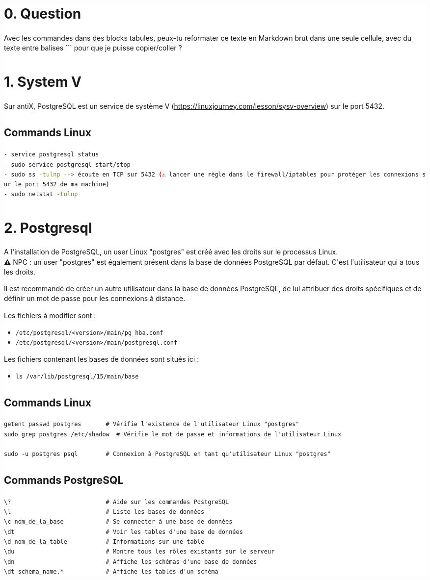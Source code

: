 # 0. Question
Avec les commandes dans des blocks tabules, peux-tu reformater ce texte en Markdown brut dans une seule cellule, avec du texte entre balises ``` pour que je puisse copier/coller ?

# 1. System V

Sur antiX, PostgreSQL est un service de système V (https://linuxjourney.com/lesson/sysv-overview) sur le port 5432.

## Commands Linux
```bash
- service postgresql status  
- sudo service postgresql start/stop  
- sudo ss -tulnp --> écoute en TCP sur 5432 (⚠️ lancer une règle dans le firewall/iptables pour protéger les connexions sur le port 5432 de ma machine)  
- sudo netstat -tulnp
```


# 2. Postgresql

A l'installation de PostgreSQL, un user Linux "postgres" est créé avec les droits sur le processus Linux.  
⚠️ NPC : un user "postgres" est également présent dans la base de données PostgreSQL par défaut. C'est l'utilisateur qui a tous les droits.

Il est recommandé de créer un autre utilisateur dans la base de données PostgreSQL, de lui attribuer des droits spécifiques et de définir un mot de passe pour les connexions à distance.

Les fichiers à modifier sont :  
- `/etc/postgresql/<version>/main/pg_hba.conf`  
- `/etc/postgresql/<version>/main/postgresql.conf`  

Les fichiers contenant les bases de données sont situés ici :  
- `ls /var/lib/postgresql/15/main/base`  

## Commands Linux

    getent passwd postgres       # Vérifie l'existence de l'utilisateur Linux "postgres"
    sudo grep postgres /etc/shadow  # Vérifie le mot de passe et informations de l'utilisateur Linux

    sudo -u postgres psql        # Connexion à PostgreSQL en tant qu'utilisateur Linux "postgres"

## Commands PostgreSQL

    \?                           # Aide sur les commandes PostgreSQL
    \l                           # Liste les bases de données
    \c nom_de_la_base            # Se connecter à une base de données
    \dt                          # Voir les tables d'une base de données
    \d nom_de_la_table           # Informations sur une table
    \du                          # Montre tous les rôles existants sur le serveur
    \dn                          # Affiche les schémas d'une base de données
    \dt schema_name.*            # Affiche les tables d'un schéma
